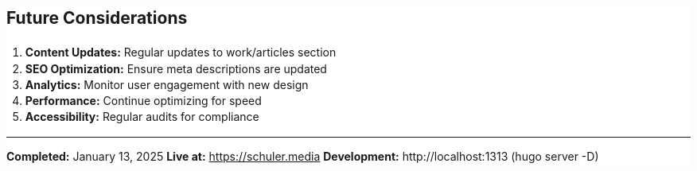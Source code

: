 ## Future Considerations

1. **Content Updates:** Regular updates to work/articles section
2. **SEO Optimization:** Ensure meta descriptions are updated
3. **Analytics:** Monitor user engagement with new design
4. **Performance:** Continue optimizing for speed
5. **Accessibility:** Regular audits for compliance

---

**Completed:** January 13, 2025
**Live at:** https://schuler.media
**Development:** http://localhost:1313 (hugo server -D)